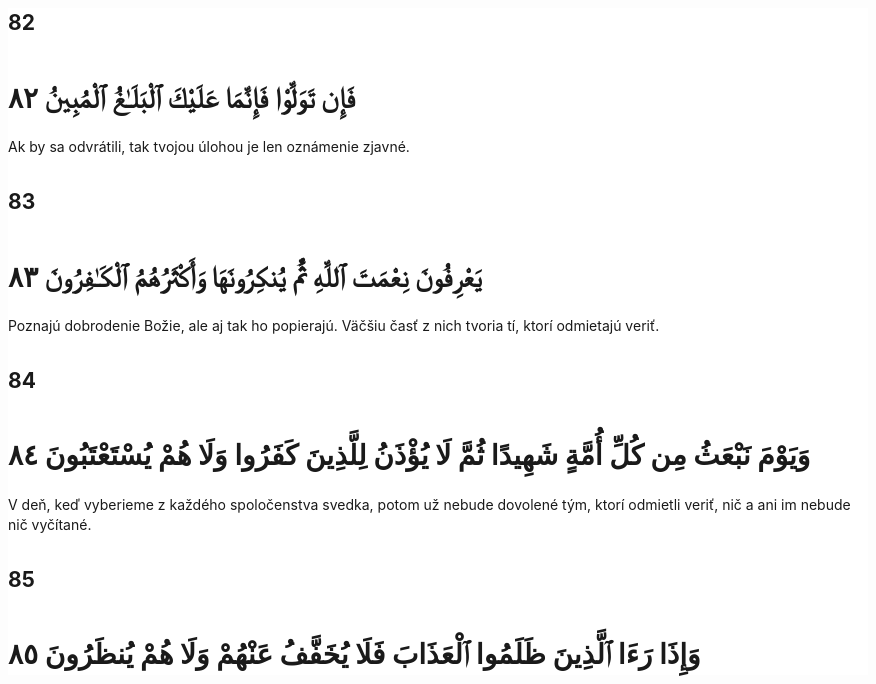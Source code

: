 ## 82


<Badge type="info" text="16:82" class="badge" />
<div>
<div class="main-verse" >

<h1 class="verse-arabic">فَإِن تَوَلَّوْا فَإِنَّمَا عَلَيْكَ ٱلْبَلَـٰغُ ٱلْمُبِينُ ٨٢</h1>
</div>

<p>Ak by sa odvrátili, tak tvojou úlohou je len oznámenie zjavné.</p>
</div>

<div class="break"></div>

## 83


<Badge type="info" text="16:83" class="badge" />
<div>
<div class="main-verse" >

<h1 class="verse-arabic">يَعْرِفُونَ نِعْمَتَ ٱللَّهِ ثُمَّ يُنكِرُونَهَا وَأَكْثَرُهُمُ ٱلْكَـٰفِرُونَ ٨٣</h1>
</div>

<p>Poznajú dobrodenie Božie, ale aj tak ho popierajú. Väčšiu časť z nich tvoria tí, ktorí odmietajú veriť.</p>
</div>
<div class="break"></div>

## 84


<Badge type="info" text="16:84" class="badge" />
<div>
<div class="main-verse" >

<h1 class="verse-arabic">وَيَوْمَ نَبْعَثُ مِن كُلِّ أُمَّةٍ شَهِيدًا ثُمَّ لَا يُؤْذَنُ لِلَّذِينَ كَفَرُوا وَلَا هُمْ يُسْتَعْتَبُونَ ٨٤</h1>
</div>

<p>V deň, keď vyberieme z každého spoločenstva svedka, potom už nebude dovolené tým, ktorí odmietli veriť, nič a ani im nebude nič vyčítané.</p>
</div>

<div class="break"></div>

## 85


<Badge type="info" text="16:85" class="badge" />
<div>
<div class="main-verse" >

<h1 class="verse-arabic">وَإِذَا رَءَا ٱلَّذِينَ ظَلَمُوا ٱلْعَذَابَ فَلَا يُخَفَّفُ عَنْهُمْ وَلَا هُمْ يُنظَرُونَ ٨٥</h1>
</div>

